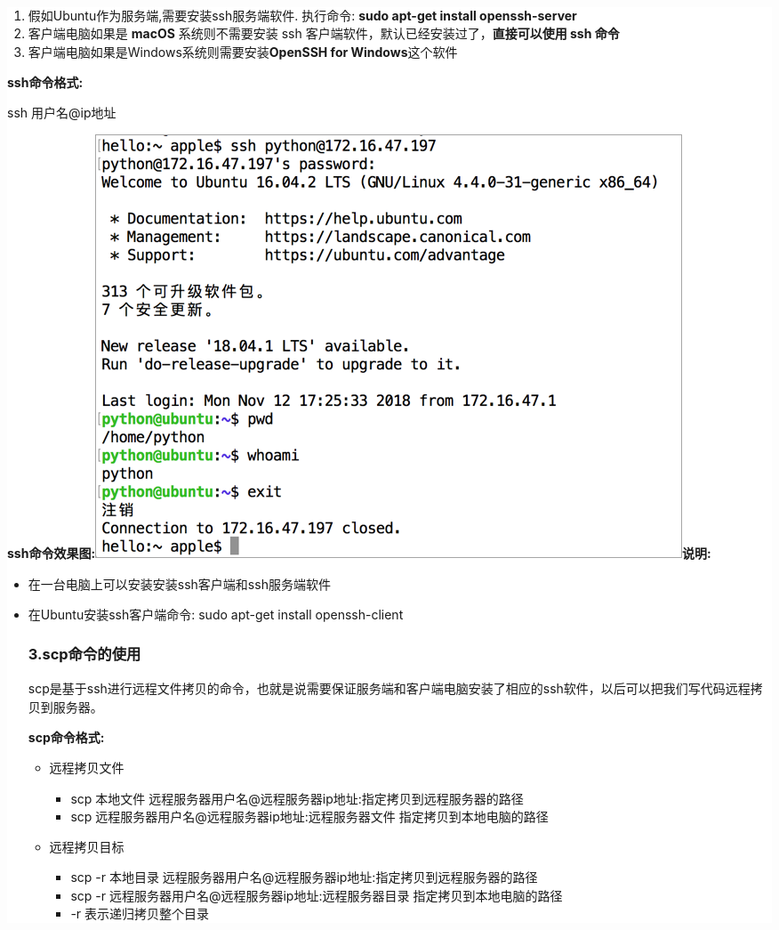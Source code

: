 1. 假如Ubuntu作为服务端,需要安装ssh服务端软件. 执行命令: **sudo apt-get install openssh-server**
2. 客户端电脑如果是 **macOS** 系统则不需要安装 ssh 客户端软件，默认已经安装过了，**直接可以使用 ssh 命令**
3. 客户端电脑如果是Windows系统则需要安装**OpenSSH for Windows**这个软件

**ssh命令格式:**

ssh 用户名@ip地址

**ssh命令效果图:**![ssh命令](./images/ssh-1.png)**说明:**

- 在一台电脑上可以安装安装ssh客户端和ssh服务端软件

- 在Ubuntu安装ssh客户端命令: sudo apt-get install openssh-client

  

  ### 3.scp命令的使用

  scp是基于ssh进行远程文件拷贝的命令，也就是说需要保证服务端和客户端电脑安装了相应的ssh软件，以后可以把我们写代码远程拷贝到服务器。

  **scp命令格式:**

  - 远程拷贝文件

    - scp 本地文件 远程服务器用户名@远程服务器ip地址:指定拷贝到远程服务器的路径
    - scp 远程服务器用户名@远程服务器ip地址:远程服务器文件 指定拷贝到本地电脑的路径

  - 远程拷贝目标

    - scp -r 本地目录 远程服务器用户名@远程服务器ip地址:指定拷贝到远程服务器的路径
    - scp -r 远程服务器用户名@远程服务器ip地址:远程服务器目录 指定拷贝到本地电脑的路径
    - -r 表示递归拷贝整个目录
